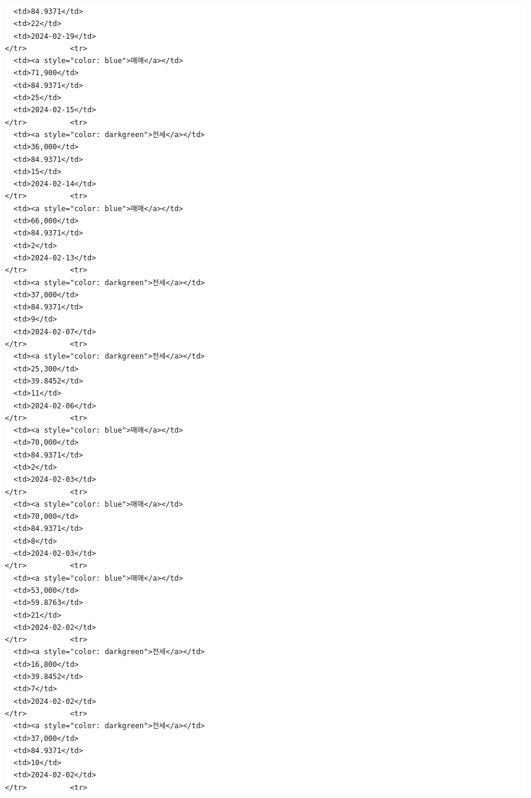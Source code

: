       <td>84.9371</td>
      <td>22</td>
      <td>2024-02-19</td>
    </tr>          <tr>
      <td><a style="color: blue">매매</a></td>
      <td>71,900</td>
      <td>84.9371</td>
      <td>25</td>
      <td>2024-02-15</td>
    </tr>          <tr>
      <td><a style="color: darkgreen">전세</a></td>
      <td>36,000</td>
      <td>84.9371</td>
      <td>15</td>
      <td>2024-02-14</td>
    </tr>          <tr>
      <td><a style="color: blue">매매</a></td>
      <td>66,000</td>
      <td>84.9371</td>
      <td>2</td>
      <td>2024-02-13</td>
    </tr>          <tr>
      <td><a style="color: darkgreen">전세</a></td>
      <td>37,000</td>
      <td>84.9371</td>
      <td>9</td>
      <td>2024-02-07</td>
    </tr>          <tr>
      <td><a style="color: darkgreen">전세</a></td>
      <td>25,300</td>
      <td>39.8452</td>
      <td>11</td>
      <td>2024-02-06</td>
    </tr>          <tr>
      <td><a style="color: blue">매매</a></td>
      <td>70,000</td>
      <td>84.9371</td>
      <td>2</td>
      <td>2024-02-03</td>
    </tr>          <tr>
      <td><a style="color: blue">매매</a></td>
      <td>70,000</td>
      <td>84.9371</td>
      <td>8</td>
      <td>2024-02-03</td>
    </tr>          <tr>
      <td><a style="color: blue">매매</a></td>
      <td>53,000</td>
      <td>59.8763</td>
      <td>21</td>
      <td>2024-02-02</td>
    </tr>          <tr>
      <td><a style="color: darkgreen">전세</a></td>
      <td>16,800</td>
      <td>39.8452</td>
      <td>7</td>
      <td>2024-02-02</td>
    </tr>          <tr>
      <td><a style="color: darkgreen">전세</a></td>
      <td>37,000</td>
      <td>84.9371</td>
      <td>10</td>
      <td>2024-02-02</td>
    </tr>          <tr>